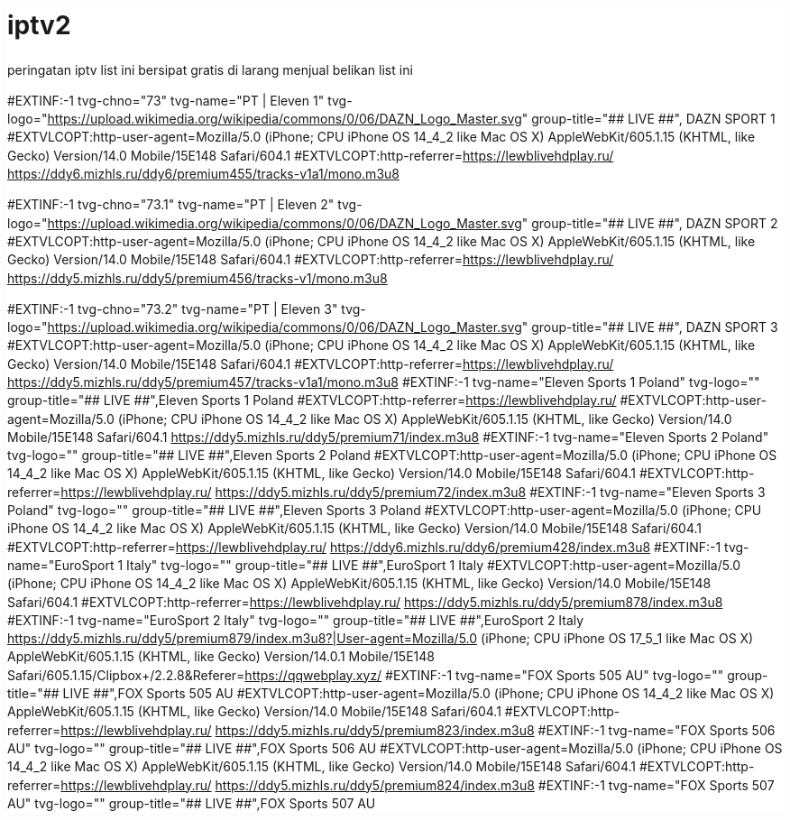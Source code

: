 # iptv2
peringatan iptv list ini bersipat gratis
di larang menjual belikan list ini 


#EXTINF:-1 tvg-chno="73" tvg-name="PT | Eleven 1" tvg-logo="https://upload.wikimedia.org/wikipedia/commons/0/06/DAZN_Logo_Master.svg" group-title="## LIVE ##", DAZN SPORT 1
#EXTVLCOPT:http-user-agent=Mozilla/5.0 (iPhone; CPU iPhone OS 14_4_2 like Mac OS X) AppleWebKit/605.1.15 (KHTML, like Gecko) Version/14.0 Mobile/15E148 Safari/604.1
#EXTVLCOPT:http-referrer=https://lewblivehdplay.ru/
https://ddy6.mizhls.ru/ddy6/premium455/tracks-v1a1/mono.m3u8

#EXTINF:-1 tvg-chno="73.1" tvg-name="PT | Eleven 2" tvg-logo="https://upload.wikimedia.org/wikipedia/commons/0/06/DAZN_Logo_Master.svg" group-title="## LIVE ##", DAZN SPORT 2
#EXTVLCOPT:http-user-agent=Mozilla/5.0 (iPhone; CPU iPhone OS 14_4_2 like Mac OS X) AppleWebKit/605.1.15 (KHTML, like Gecko) Version/14.0 Mobile/15E148 Safari/604.1
#EXTVLCOPT:http-referrer=https://lewblivehdplay.ru/
https://ddy5.mizhls.ru/ddy5/premium456/tracks-v1/mono.m3u8

#EXTINF:-1 tvg-chno="73.2" tvg-name="PT | Eleven 3" tvg-logo="https://upload.wikimedia.org/wikipedia/commons/0/06/DAZN_Logo_Master.svg" group-title="## LIVE ##", DAZN SPORT 3
#EXTVLCOPT:http-user-agent=Mozilla/5.0 (iPhone; CPU iPhone OS 14_4_2 like Mac OS X) AppleWebKit/605.1.15 (KHTML, like Gecko) Version/14.0 Mobile/15E148 Safari/604.1
#EXTVLCOPT:http-referrer=https://lewblivehdplay.ru/
https://ddy5.mizhls.ru/ddy5/premium457/tracks-v1a1/mono.m3u8
#EXTINF:-1 tvg-name="Eleven Sports 1 Poland" tvg-logo="" group-title="## LIVE ##",Eleven Sports 1 Poland
#EXTVLCOPT:http-referrer=https://lewblivehdplay.ru/
#EXTVLCOPT:http-user-agent=Mozilla/5.0 (iPhone; CPU iPhone OS 14_4_2 like Mac OS X) AppleWebKit/605.1.15 (KHTML, like Gecko) Version/14.0 Mobile/15E148 Safari/604.1
https://ddy5.mizhls.ru/ddy5/premium71/index.m3u8
#EXTINF:-1 tvg-name="Eleven Sports 2 Poland" tvg-logo="" group-title="## LIVE ##",Eleven Sports 2 Poland
#EXTVLCOPT:http-user-agent=Mozilla/5.0 (iPhone; CPU iPhone OS 14_4_2 like Mac OS X) AppleWebKit/605.1.15 (KHTML, like Gecko) Version/14.0 Mobile/15E148 Safari/604.1
#EXTVLCOPT:http-referrer=https://lewblivehdplay.ru/
https://ddy5.mizhls.ru/ddy5/premium72/index.m3u8
#EXTINF:-1 tvg-name="Eleven Sports 3 Poland" tvg-logo="" group-title="## LIVE ##",Eleven Sports 3 Poland
#EXTVLCOPT:http-user-agent=Mozilla/5.0 (iPhone; CPU iPhone OS 14_4_2 like Mac OS X) AppleWebKit/605.1.15 (KHTML, like Gecko) Version/14.0 Mobile/15E148 Safari/604.1
#EXTVLCOPT:http-referrer=https://lewblivehdplay.ru/
https://ddy6.mizhls.ru/ddy6/premium428/index.m3u8
#EXTINF:-1 tvg-name="EuroSport 1 Italy" tvg-logo="" group-title="## LIVE ##",EuroSport 1 Italy
#EXTVLCOPT:http-user-agent=Mozilla/5.0 (iPhone; CPU iPhone OS 14_4_2 like Mac OS X) AppleWebKit/605.1.15 (KHTML, like Gecko) Version/14.0 Mobile/15E148 Safari/604.1
#EXTVLCOPT:http-referrer=https://lewblivehdplay.ru/
https://ddy5.mizhls.ru/ddy5/premium878/index.m3u8
#EXTINF:-1 tvg-name="EuroSport 2 Italy" tvg-logo="" group-title="## LIVE ##",EuroSport 2 Italy
https://ddy5.mizhls.ru/ddy5/premium879/index.m3u8?|User-agent=Mozilla/5.0 (iPhone; CPU iPhone OS 17_5_1 like Mac OS X) AppleWebKit/605.1.15 (KHTML, like Gecko) Version/14.0.1 Mobile/15E148 Safari/605.1.15/Clipbox+/2.2.8&Referer=https://qqwebplay.xyz/
#EXTINF:-1 tvg-name="FOX Sports 505 AU" tvg-logo="" group-title="## LIVE ##",FOX Sports 505 AU
#EXTVLCOPT:http-user-agent=Mozilla/5.0 (iPhone; CPU iPhone OS 14_4_2 like Mac OS X) AppleWebKit/605.1.15 (KHTML, like Gecko) Version/14.0 Mobile/15E148 Safari/604.1
#EXTVLCOPT:http-referrer=https://lewblivehdplay.ru/
https://ddy5.mizhls.ru/ddy5/premium823/index.m3u8
#EXTINF:-1 tvg-name="FOX Sports 506 AU" tvg-logo="" group-title="## LIVE ##",FOX Sports 506 AU
#EXTVLCOPT:http-user-agent=Mozilla/5.0 (iPhone; CPU iPhone OS 14_4_2 like Mac OS X) AppleWebKit/605.1.15 (KHTML, like Gecko) Version/14.0 Mobile/15E148 Safari/604.1
#EXTVLCOPT:http-referrer=https://lewblivehdplay.ru/
https://ddy5.mizhls.ru/ddy5/premium824/index.m3u8
#EXTINF:-1 tvg-name="FOX Sports 507 AU" tvg-logo="" group-title="## LIVE ##",FOX Sports 507 AU